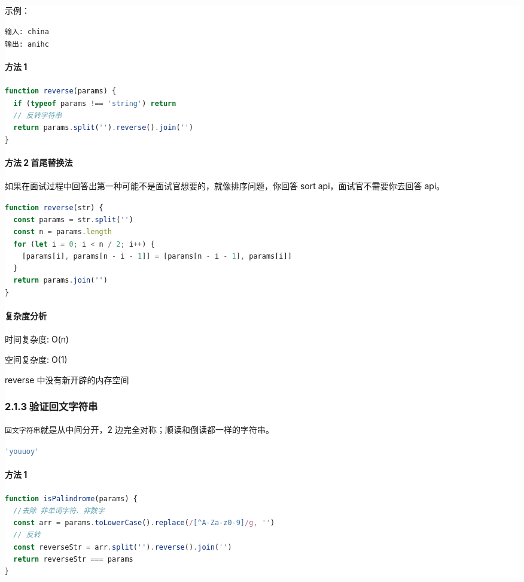 示例：

```bash
输入: china
输出: anihc
```

#### 方法 1

```js
function reverse(params) {
  if (typeof params !== 'string') return
  // 反转字符串
  return params.split('').reverse().join('')
}
```

#### 方法 2 首尾替换法

如果在面试过程中回答出第一种可能不是面试官想要的，就像排序问题，你回答 sort api，面试官不需要你去回答 api。

```js
function reverse(str) {
  const params = str.split('')
  const n = params.length
  for (let i = 0; i < n / 2; i++) {
    [params[i], params[n - i - 1]] = [params[n - i - 1], params[i]]
  }
  return params.join('')
}
```

#### 复杂度分析

时间复杂度: O(n)

空间复杂度: O(1)

reverse 中没有新开辟的内存空间

### 2.1.3 验证回文字符串

`回文字符串`就是从中间分开，2 边完全对称；顺读和倒读都一样的字符串。

```bash
'youuoy'
```

#### 方法 1

```js
function isPalindrome(params) {
  //去除 非单词字符、非数字
  const arr = params.toLowerCase().replace(/[^A-Za-z0-9]/g, '')
  // 反转
  const reverseStr = arr.split('').reverse().join('')
  return reverseStr === params
}
```
